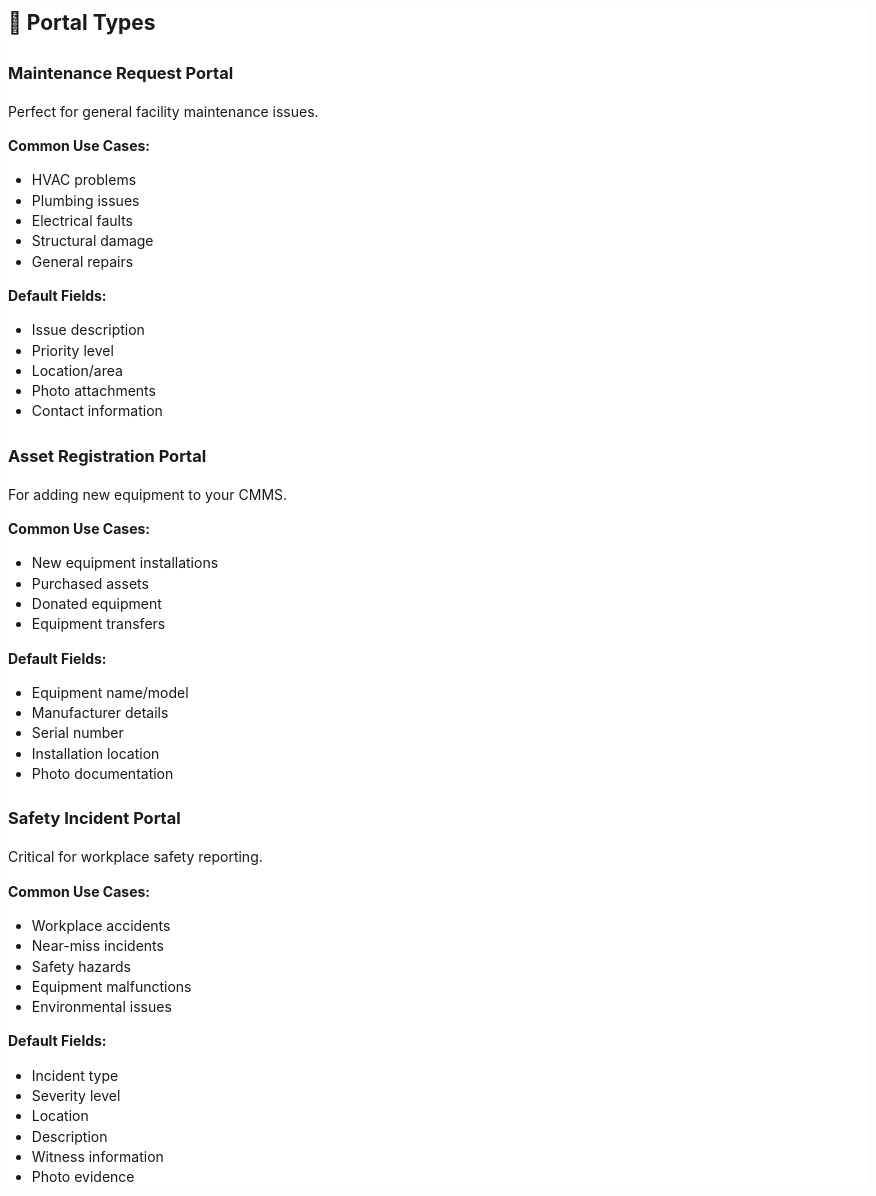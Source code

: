 ## 📱 Portal Types

### Maintenance Request Portal
Perfect for general facility maintenance issues.

**Common Use Cases:**
- HVAC problems
- Plumbing issues
- Electrical faults
- Structural damage
- General repairs

**Default Fields:**
- Issue description
- Priority level
- Location/area
- Photo attachments
- Contact information

### Asset Registration Portal
For adding new equipment to your CMMS.

**Common Use Cases:**
- New equipment installations
- Purchased assets
- Donated equipment
- Equipment transfers

**Default Fields:**
- Equipment name/model
- Manufacturer details
- Serial number
- Installation location
- Photo documentation

### Safety Incident Portal
Critical for workplace safety reporting.

**Common Use Cases:**
- Workplace accidents
- Near-miss incidents
- Safety hazards
- Equipment malfunctions
- Environmental issues

**Default Fields:**
- Incident type
- Severity level
- Location
- Description
- Witness information
- Photo evidence
